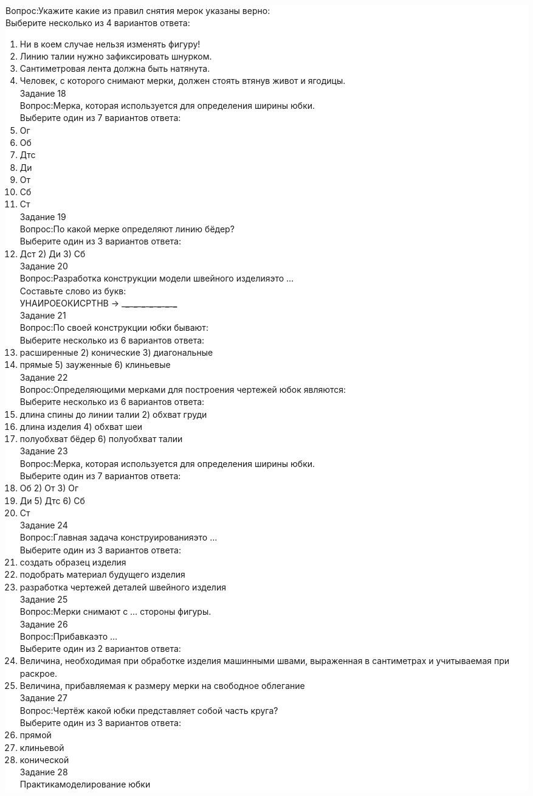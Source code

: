 Вопрос:Укажите какие из правил снятия мерок указаны верно:  
Выберите несколько из 4 вариантов ответа:  
1) Ни в коем случае нельзя изменять фигуру!  
2) Линию талии нужно зафиксировать шнурком.  
3) Сантиметровая лента должна быть натянута.  
4) Человек, с которого снимают мерки, должен стоять втянув живот и ягодицы.  
Задание 18  
Вопрос:Мерка, которая используется для определения ширины юбки.  
Выберите один из 7 вариантов ответа:  
1) Ог  
2) Об  
3) Дтс  
4) Ди  
5) От  
6) Сб  
7) Ст  
Задание 19  
Вопрос:По какой мерке определяют линию бёдер?  
Выберите один из 3 вариантов ответа:  
1) Дст 2) Ди 3) Сб  
Задание 20  
Вопрос:Разработка конструкции модели швейного изделияэто &#8230;  
Составьте слово из букв:  
УНАИРОЕОКИСРТНВ -> \___\___\___\___\___\___\___\___\___\___\___\___\___\___  
Задание 21  
Вопрос:По своей конструкции юбки бывают:  
Выберите несколько из 6 вариантов ответа:  
1) расширенные 2) конические 3) диагональные  
4) прямые 5) зауженные 6) клиньевые  
Задание 22  
Вопрос:Определяющими мерками для построения чертежей юбок являются:  
Выберите несколько из 6 вариантов ответа:  
1) длина спины до линии талии 2) обхват груди  
3) длина изделия 4) обхват шеи  
5) полуобхват бёдер 6) полуобхват талии  
Задание 23  
Вопрос:Мерка, которая используется для определения ширины юбки.  
Выберите один из 7 вариантов ответа:  
1) Об 2) От 3) Ог  
4) Ди 5) Дтс 6) Сб  
7) Ст  
Задание 24  
Вопрос:Главная задача конструированияэто &#8230;  
Выберите один из 3 вариантов ответа:  
1) создать образец изделия  
2) подобрать материал будущего изделия  
3) разработка чертежей деталей швейного изделия  
Задание 25  
Вопрос:Мерки снимают с &#8230; стороны фигуры.  
Задание 26  
Вопрос:Прибавкаэто &#8230;  
Выберите один из 2 вариантов ответа:  
1) Величина, необходимая при обработке изделия машинными швами, выраженная в сантиметрах и учитываемая при раскрое.  
2) Величина, прибавляемая к размеру мерки на свободное облегание  
Задание 27  
Вопрос:Чертёж какой юбки представляет собой часть круга?  
Выберите один из 3 вариантов ответа:  
1) прямой  
2) клиньевой  
3) конической  
Задание 28  
Практикамоделирование юбки
